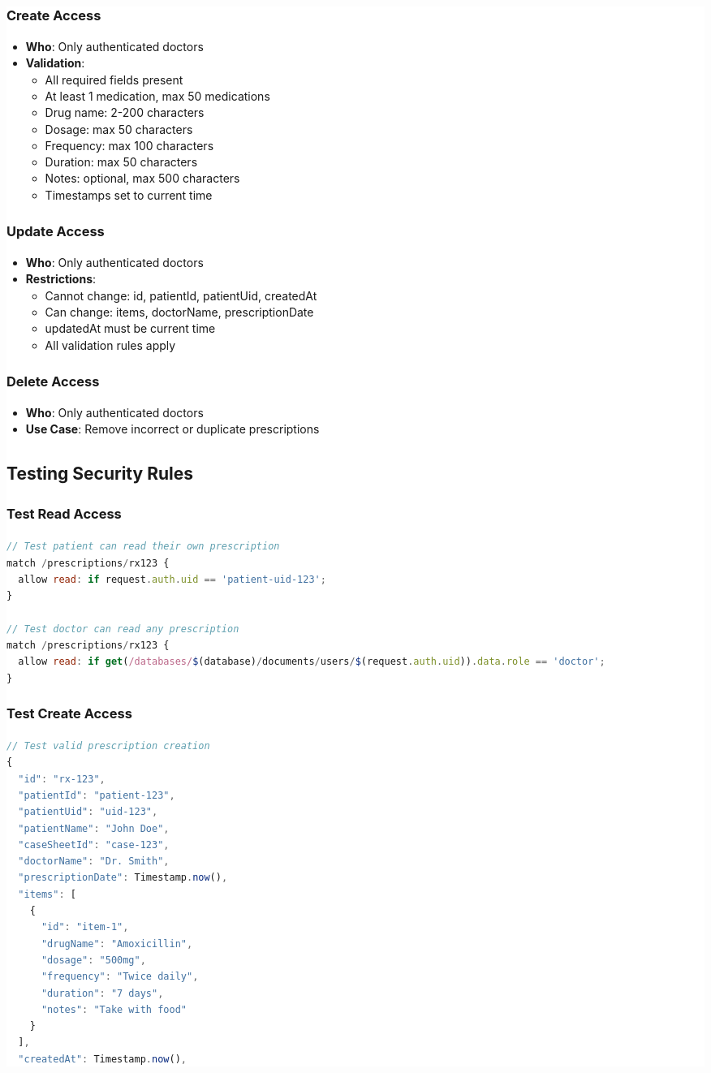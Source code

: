 ### Create Access
- **Who**: Only authenticated doctors
- **Validation**:
  - All required fields present
  - At least 1 medication, max 50 medications
  - Drug name: 2-200 characters
  - Dosage: max 50 characters
  - Frequency: max 100 characters
  - Duration: max 50 characters
  - Notes: optional, max 500 characters
  - Timestamps set to current time

### Update Access
- **Who**: Only authenticated doctors
- **Restrictions**:
  - Cannot change: id, patientId, patientUid, createdAt
  - Can change: items, doctorName, prescriptionDate
  - updatedAt must be current time
  - All validation rules apply

### Delete Access
- **Who**: Only authenticated doctors
- **Use Case**: Remove incorrect or duplicate prescriptions

## Testing Security Rules

### Test Read Access
```javascript
// Test patient can read their own prescription
match /prescriptions/rx123 {
  allow read: if request.auth.uid == 'patient-uid-123';
}

// Test doctor can read any prescription
match /prescriptions/rx123 {
  allow read: if get(/databases/$(database)/documents/users/$(request.auth.uid)).data.role == 'doctor';
}
```

### Test Create Access
```javascript
// Test valid prescription creation
{
  "id": "rx-123",
  "patientId": "patient-123",
  "patientUid": "uid-123",
  "patientName": "John Doe",
  "caseSheetId": "case-123",
  "doctorName": "Dr. Smith",
  "prescriptionDate": Timestamp.now(),
  "items": [
    {
      "id": "item-1",
      "drugName": "Amoxicillin",
      "dosage": "500mg",
      "frequency": "Twice daily",
      "duration": "7 days",
      "notes": "Take with food"
    }
  ],
  "createdAt": Timestamp.now(),
```
